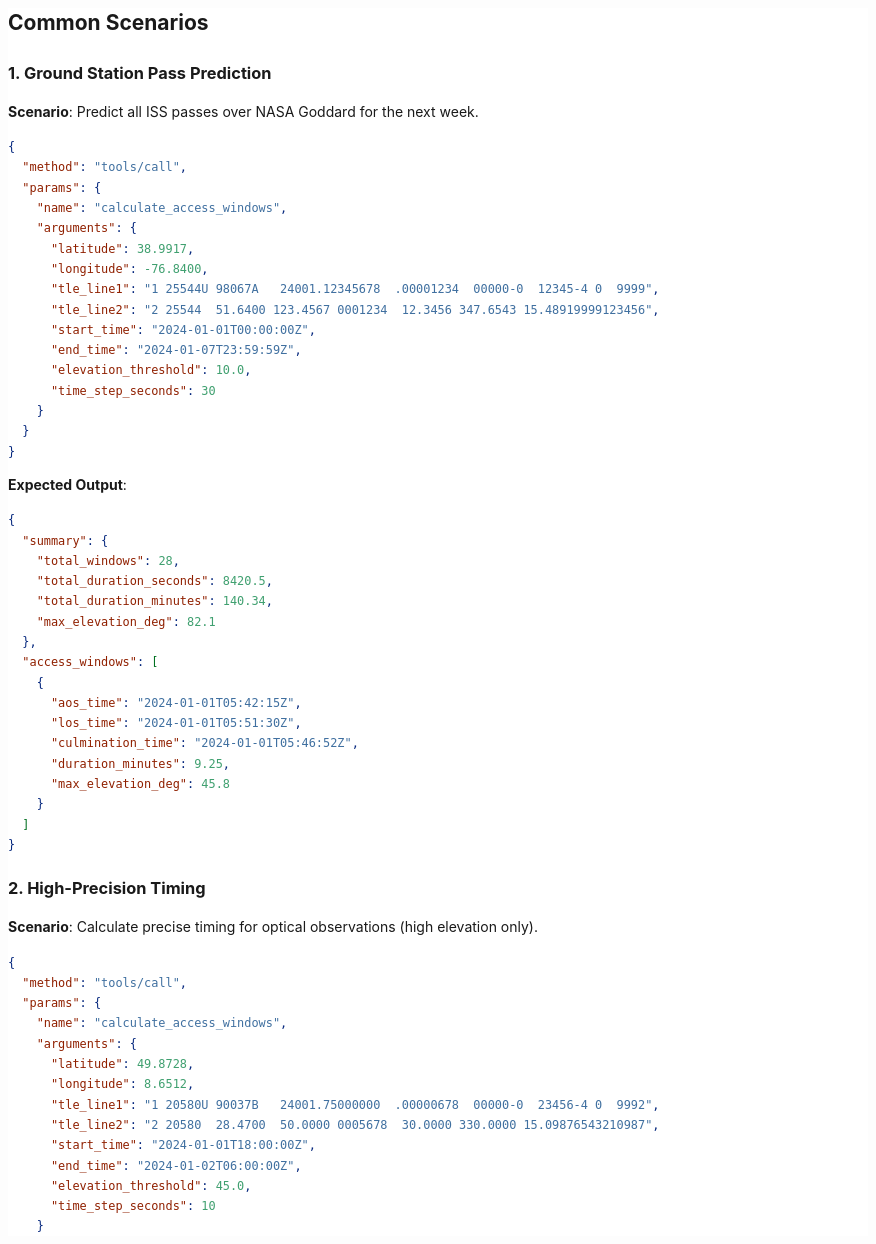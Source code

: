 ## Common Scenarios

### 1. Ground Station Pass Prediction

**Scenario**: Predict all ISS passes over NASA Goddard for the next week.

```json
{
  "method": "tools/call",
  "params": {
    "name": "calculate_access_windows",
    "arguments": {
      "latitude": 38.9917,
      "longitude": -76.8400,
      "tle_line1": "1 25544U 98067A   24001.12345678  .00001234  00000-0  12345-4 0  9999",
      "tle_line2": "2 25544  51.6400 123.4567 0001234  12.3456 347.6543 15.48919999123456",
      "start_time": "2024-01-01T00:00:00Z",
      "end_time": "2024-01-07T23:59:59Z",
      "elevation_threshold": 10.0,
      "time_step_seconds": 30
    }
  }
}
```

**Expected Output**:
```json
{
  "summary": {
    "total_windows": 28,
    "total_duration_seconds": 8420.5,
    "total_duration_minutes": 140.34,
    "max_elevation_deg": 82.1
  },
  "access_windows": [
    {
      "aos_time": "2024-01-01T05:42:15Z",
      "los_time": "2024-01-01T05:51:30Z",
      "culmination_time": "2024-01-01T05:46:52Z",
      "duration_minutes": 9.25,
      "max_elevation_deg": 45.8
    }
  ]
}
```

### 2. High-Precision Timing

**Scenario**: Calculate precise timing for optical observations (high elevation only).

```json
{
  "method": "tools/call",
  "params": {
    "name": "calculate_access_windows",
    "arguments": {
      "latitude": 49.8728,
      "longitude": 8.6512,
      "tle_line1": "1 20580U 90037B   24001.75000000  .00000678  00000-0  23456-4 0  9992",
      "tle_line2": "2 20580  28.4700  50.0000 0005678  30.0000 330.0000 15.09876543210987",
      "start_time": "2024-01-01T18:00:00Z",
      "end_time": "2024-01-02T06:00:00Z",
      "elevation_threshold": 45.0,
      "time_step_seconds": 10
    }
```